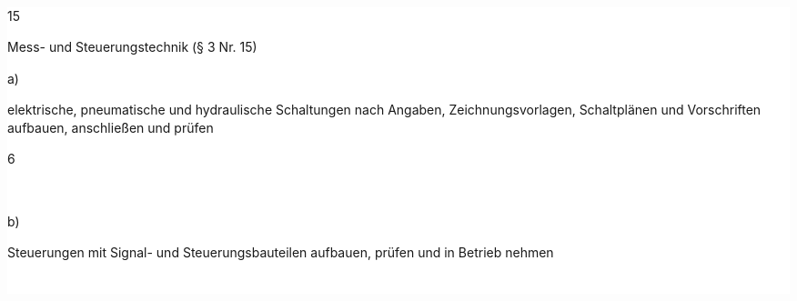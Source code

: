 </tr>

<tr style="border-bottom: 0.5pt solid ; ">

<td style="border-bottom: 0.5pt solid ; " rowspan="4" align="right" valign="top" charoff="50">

15

</td>

<td style="border-bottom: 0.5pt solid ; " rowspan="4" align="left" valign="top" charoff="50">

Mess- und Steuerungstechnik (§ 3 Nr. 15)

</td>

<td style="border-bottom: 0.5pt solid ; " align="left" valign="top" charoff="50">

a)

</td>

<td style="border-bottom: 0.5pt solid ; " align="left" valign="top" charoff="50">

elektrische, pneumatische und hydraulische Schaltungen nach Angaben,
Zeichnungsvorlagen, Schaltplänen und Vorschriften aufbauen, anschließen
und prüfen

</td>

<td style="border-bottom: 0.5pt solid ; " align="center" valign="middle" charoff="50">

6

</td>

<td style="border-bottom: 0.5pt solid ; " align="left" valign="top" charoff="50">

 

</td>

</tr>

<tr>

<td style align="left" valign="top" charoff="50">

b)

</td>

<td style align="left" valign="top" charoff="50">

Steuerungen mit Signal- und Steuerungsbauteilen aufbauen, prüfen und in
Betrieb nehmen

</td>

<td style="border-bottom: 0.5pt solid ; " rowspan="3" align="left" valign="top" charoff="50">

 

</td>

<td style="border-bottom: 0.5pt solid ; " rowspan="3" align="center" valign="middle" charoff="50">
